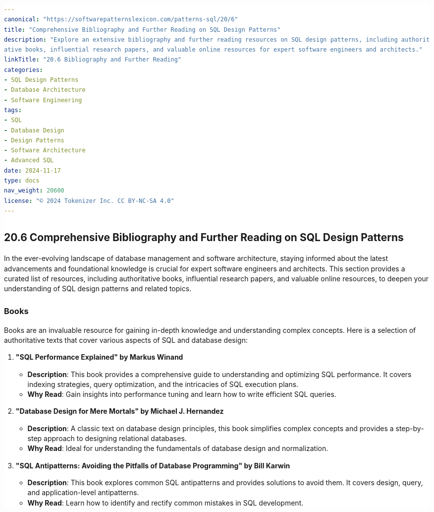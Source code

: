 ```yaml
---
canonical: "https://softwarepatternslexicon.com/patterns-sql/20/6"
title: "Comprehensive Bibliography and Further Reading on SQL Design Patterns"
description: "Explore an extensive bibliography and further reading resources on SQL design patterns, including authoritative books, influential research papers, and valuable online resources for expert software engineers and architects."
linkTitle: "20.6 Bibliography and Further Reading"
categories:
- SQL Design Patterns
- Database Architecture
- Software Engineering
tags:
- SQL
- Database Design
- Design Patterns
- Software Architecture
- Advanced SQL
date: 2024-11-17
type: docs
nav_weight: 20600
license: "© 2024 Tokenizer Inc. CC BY-NC-SA 4.0"
---
```


## 20.6 Comprehensive Bibliography and Further Reading on SQL Design Patterns

In the ever-evolving landscape of database management and software architecture, staying informed about the latest advancements and foundational knowledge is crucial for expert software engineers and architects. This section provides a curated list of resources, including authoritative books, influential research papers, and valuable online resources, to deepen your understanding of SQL design patterns and related topics.

### Books

Books are an invaluable resource for gaining in-depth knowledge and understanding complex concepts. Here is a selection of authoritative texts that cover various aspects of SQL and database design:

1. **"SQL Performance Explained" by Markus Winand**
   - **Description**: This book provides a comprehensive guide to understanding and optimizing SQL performance. It covers indexing strategies, query optimization, and the intricacies of SQL execution plans.
   - **Why Read**: Gain insights into performance tuning and learn how to write efficient SQL queries.

2. **"Database Design for Mere Mortals" by Michael J. Hernandez**
   - **Description**: A classic text on database design principles, this book simplifies complex concepts and provides a step-by-step approach to designing relational databases.
   - **Why Read**: Ideal for understanding the fundamentals of database design and normalization.

3. **"SQL Antipatterns: Avoiding the Pitfalls of Database Programming" by Bill Karwin**
   - **Description**: This book explores common SQL antipatterns and provides solutions to avoid them. It covers design, query, and application-level antipatterns.
   - **Why Read**: Learn how to identify and rectify common mistakes in SQL development.
